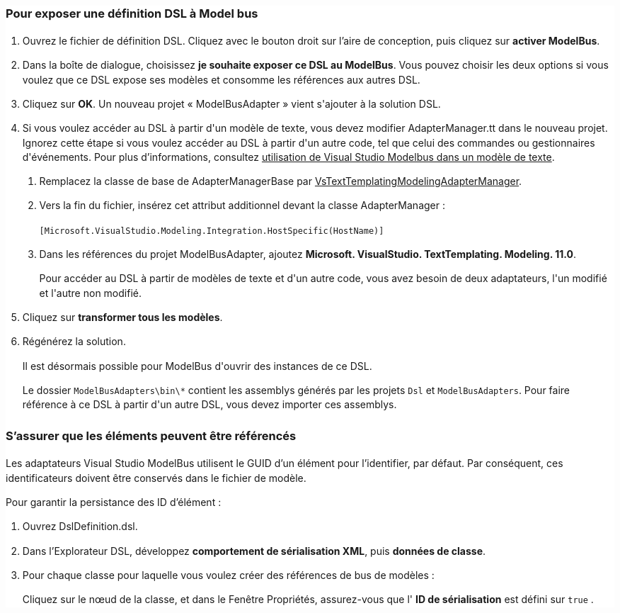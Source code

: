 ### <a name="to-expose-a-dsl-definition-to-model-bus"></a><a name="expose"></a> Pour exposer une définition DSL à Model bus

1. Ouvrez le fichier de définition DSL. Cliquez avec le bouton droit sur l’aire de conception, puis cliquez sur **activer ModelBus**.

2. Dans la boîte de dialogue, choisissez **je souhaite exposer ce DSL au ModelBus**. Vous pouvez choisir les deux options si vous voulez que ce DSL expose ses modèles et consomme les références aux autres DSL.

3. Cliquez sur **OK**. Un nouveau projet « ModelBusAdapter » vient s'ajouter à la solution DSL.

4. Si vous voulez accéder au DSL à partir d'un modèle de texte, vous devez modifier AdapterManager.tt dans le nouveau projet. Ignorez cette étape si vous voulez accéder au DSL à partir d'un autre code, tel que celui des commandes ou gestionnaires d'événements. Pour plus d’informations, consultez [utilisation de Visual Studio Modelbus dans un modèle de texte](../modeling/using-visual-studio-modelbus-in-a-text-template.md).

   1. Remplacez la classe de base de AdapterManagerBase par [VsTextTemplatingModelingAdapterManager](/previous-versions/ee844317(v=vs.140)).

   2. Vers la fin du fichier, insérez cet attribut additionnel devant la classe AdapterManager :

       `[Microsoft.VisualStudio.Modeling.Integration.HostSpecific(HostName)]`

   3. Dans les références du projet ModelBusAdapter, ajoutez **Microsoft. VisualStudio. TextTemplating. Modeling. 11.0**.

      Pour accéder au DSL à partir de modèles de texte et d'un autre code, vous avez besoin de deux adaptateurs, l'un modifié et l'autre non modifié.

5. Cliquez sur **transformer tous les modèles**.

6. Régénérez la solution.

   Il est désormais possible pour ModelBus d'ouvrir des instances de ce DSL.

   Le dossier `ModelBusAdapters\bin\*` contient les assemblys générés par les projets `Dsl` et `ModelBusAdapters`. Pour faire référence à ce DSL à partir d'un autre DSL, vous devez importer ces assemblys.

### <a name="ensure-that-elements-can-be-referenced"></a>S’assurer que les éléments peuvent être référencés

Les adaptateurs Visual Studio ModelBus utilisent le GUID d’un élément pour l’identifier, par défaut. Par conséquent, ces identificateurs doivent être conservés dans le fichier de modèle.

Pour garantir la persistance des ID d’élément :

1. Ouvrez DslDefinition.dsl.

2. Dans l’Explorateur DSL, développez **comportement de sérialisation XML**, puis **données de classe**.

3. Pour chaque classe pour laquelle vous voulez créer des références de bus de modèles :

    Cliquez sur le nœud de la classe, et dans le Fenêtre Propriétés, assurez-vous que l' **ID de sérialisation** est défini sur `true` .
